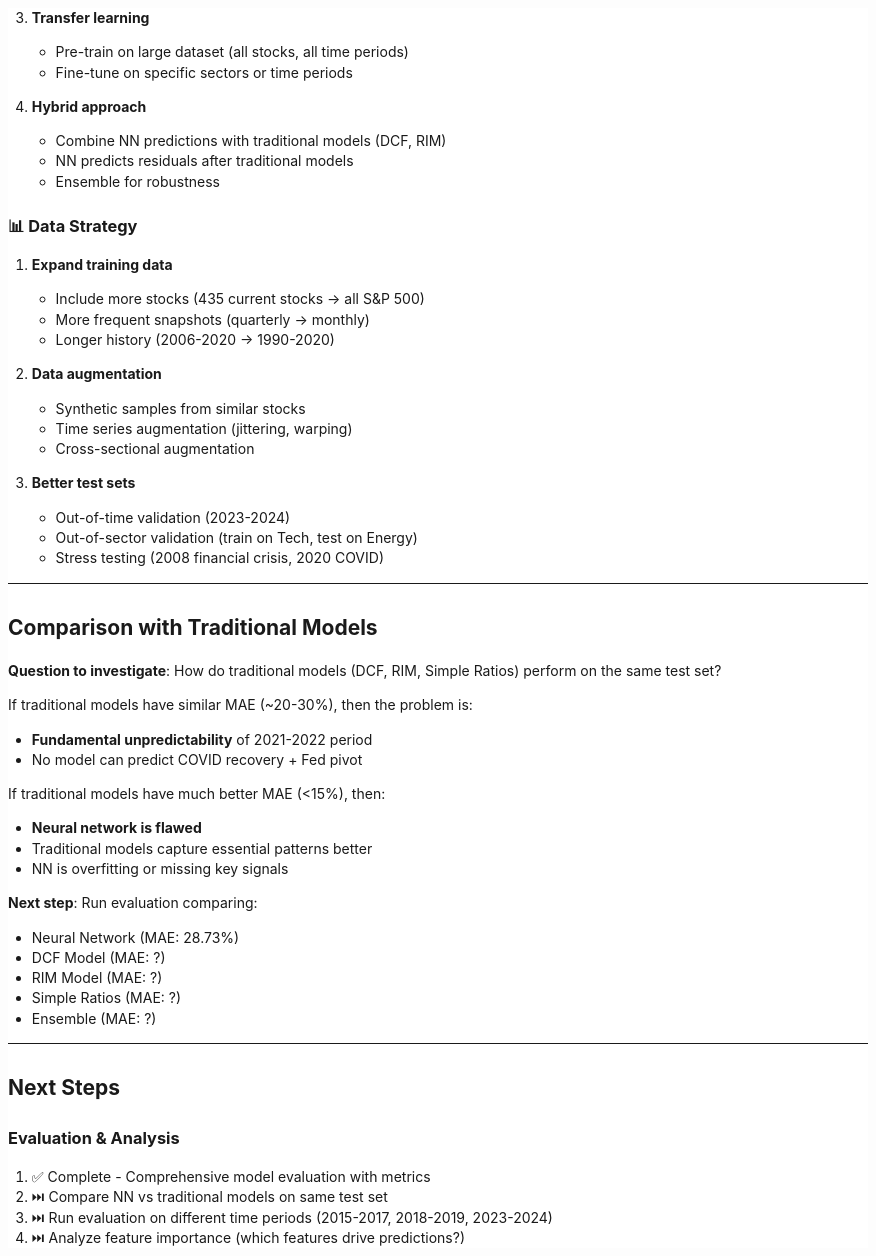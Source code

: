 3. **Transfer learning**
   - Pre-train on large dataset (all stocks, all time periods)
   - Fine-tune on specific sectors or time periods

4. **Hybrid approach**
   - Combine NN predictions with traditional models (DCF, RIM)
   - NN predicts residuals after traditional models
   - Ensemble for robustness

### 📊 Data Strategy

1. **Expand training data**
   - Include more stocks (435 current stocks → all S&P 500)
   - More frequent snapshots (quarterly → monthly)
   - Longer history (2006-2020 → 1990-2020)

2. **Data augmentation**
   - Synthetic samples from similar stocks
   - Time series augmentation (jittering, warping)
   - Cross-sectional augmentation

3. **Better test sets**
   - Out-of-time validation (2023-2024)
   - Out-of-sector validation (train on Tech, test on Energy)
   - Stress testing (2008 financial crisis, 2020 COVID)

---

## Comparison with Traditional Models

**Question to investigate**: How do traditional models (DCF, RIM, Simple Ratios) perform on the same test set?

If traditional models have similar MAE (~20-30%), then the problem is:
- **Fundamental unpredictability** of 2021-2022 period
- No model can predict COVID recovery + Fed pivot

If traditional models have much better MAE (<15%), then:
- **Neural network is flawed**
- Traditional models capture essential patterns better
- NN is overfitting or missing key signals

**Next step**: Run evaluation comparing:
- Neural Network (MAE: 28.73%)
- DCF Model (MAE: ?)
- RIM Model (MAE: ?)
- Simple Ratios (MAE: ?)
- Ensemble (MAE: ?)

---

## Next Steps

### Evaluation & Analysis
1. ✅ Complete - Comprehensive model evaluation with metrics
2. ⏭️ Compare NN vs traditional models on same test set
3. ⏭️ Run evaluation on different time periods (2015-2017, 2018-2019, 2023-2024)
4. ⏭️ Analyze feature importance (which features drive predictions?)
